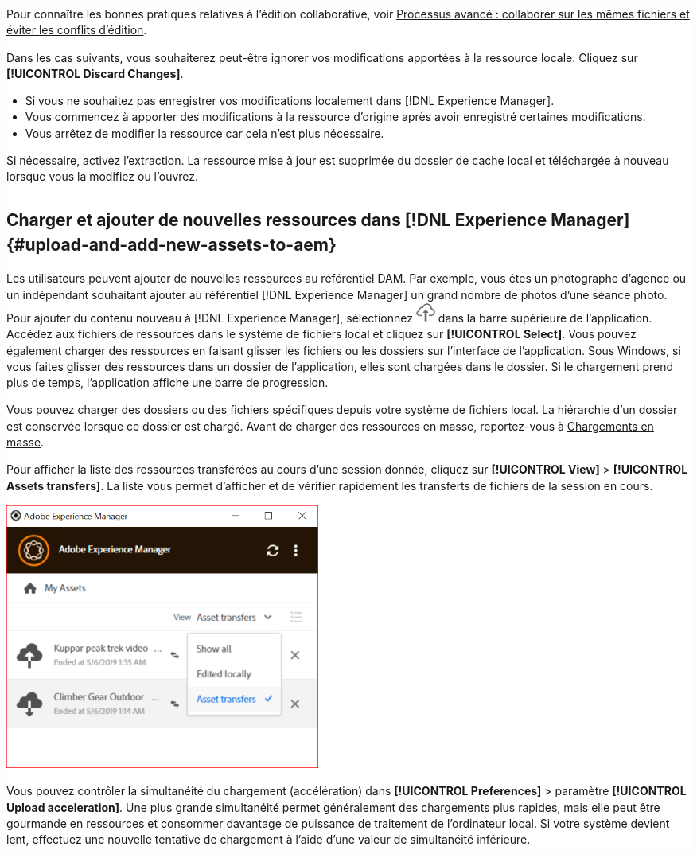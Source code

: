 Pour connaître les bonnes pratiques relatives à l’édition collaborative, voir [Processus avancé : collaborer sur les mêmes fichiers et éviter les conflits d’édition](#adv-workflow-collaborate-avoid-conflicts).

Dans les cas suivants, vous souhaiterez peut-être ignorer vos modifications apportées à la ressource locale. Cliquez sur **[!UICONTROL Discard Changes]**.

* Si vous ne souhaitez pas enregistrer vos modifications localement dans [!DNL Experience Manager].
* Vous commencez à apporter des modifications à la ressource d’origine après avoir enregistré certaines modifications.
* Vous arrêtez de modifier la ressource car cela n’est plus nécessaire.

Si nécessaire, activez l’extraction. La ressource mise à jour est supprimée du dossier de cache local et téléchargée à nouveau lorsque vous la modifiez ou l’ouvrez.

## Charger et ajouter de nouvelles ressources dans [!DNL Experience Manager] {#upload-and-add-new-assets-to-aem}

Les utilisateurs peuvent ajouter de nouvelles ressources au référentiel DAM. Par exemple, vous êtes un photographe d’agence ou un indépendant souhaitant ajouter au référentiel [!DNL Experience Manager] un grand nombre de photos d’une séance photo. Pour ajouter du contenu nouveau à [!DNL Experience Manager], sélectionnez ![option Upload to cloud](assets/do-not-localize/upload_to_cloud_da2.png) dans la barre supérieure de l’application. Accédez aux fichiers de ressources dans le système de fichiers local et cliquez sur **[!UICONTROL Select]**. Vous pouvez également charger des ressources en faisant glisser les fichiers ou les dossiers sur l’interface de l’application. Sous Windows, si vous faites glisser des ressources dans un dossier de l’application, elles sont chargées dans le dossier. Si le chargement prend plus de temps, l’application affiche une barre de progression.



Vous pouvez charger des dossiers ou des fichiers spécifiques depuis votre système de fichiers local. La hiérarchie d’un dossier est conservée lorsque ce dossier est chargé. Avant de charger des ressources en masse, reportez-vous à [Chargements en masse](#bulk-upload-assets).

Pour afficher la liste des ressources transférées au cours d’une session donnée, cliquez sur **[!UICONTROL View]** > **[!UICONTROL Assets transfers]**. La liste vous permet d’afficher et de vérifier rapidement les transferts de fichiers de la session en cours.

![Liste des ressources transférées dans une session particulière](assets/assets_transfered_da2.png "Liste des ressources transférées dans une session particulière")

Vous pouvez contrôler la simultanéité du chargement (accélération) dans **[!UICONTROL Preferences]** > paramètre **[!UICONTROL Upload acceleration]**. Une plus grande simultanéité permet généralement des chargements plus rapides, mais elle peut être gourmande en ressources et consommer davantage de puissance de traitement de l’ordinateur local. Si votre système devient lent, effectuez une nouvelle tentative de chargement à l’aide d’une valeur de simultanéité inférieure.
